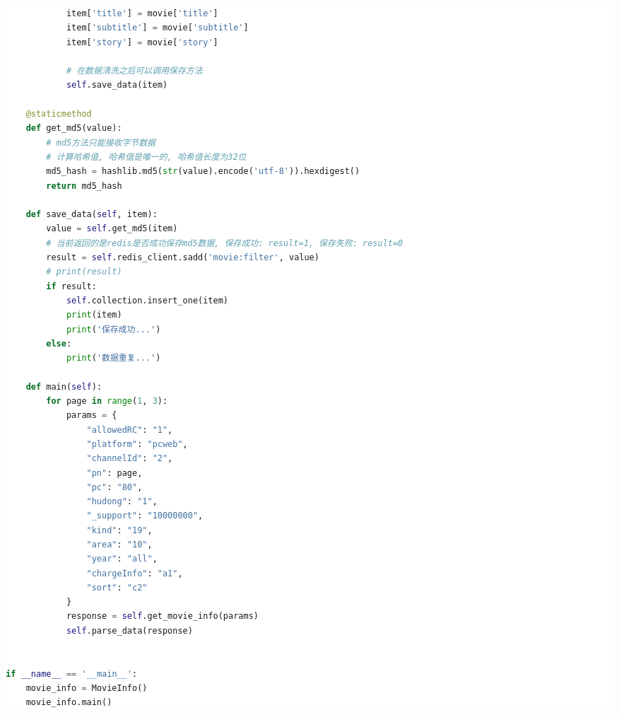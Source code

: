 ```python
            item['title'] = movie['title']
            item['subtitle'] = movie['subtitle']
            item['story'] = movie['story']

            # 在数据清洗之后可以调用保存方法
            self.save_data(item)

    @staticmethod
    def get_md5(value):
        # md5方法只能接收字节数据
        # 计算哈希值, 哈希值是唯一的, 哈希值长度为32位
        md5_hash = hashlib.md5(str(value).encode('utf-8')).hexdigest()
        return md5_hash

    def save_data(self, item):
        value = self.get_md5(item)
        # 当前返回的是redis是否成功保存md5数据, 保存成功: result=1, 保存失败: result=0
        result = self.redis_client.sadd('movie:filter', value)
        # print(result)
        if result:
            self.collection.insert_one(item)
            print(item)
            print('保存成功...')
        else:
            print('数据重复...')

    def main(self):
        for page in range(1, 3):
            params = {
                "allowedRC": "1",
                "platform": "pcweb",
                "channelId": "2",
                "pn": page,
                "pc": "80",
                "hudong": "1",
                "_support": "10000000",
                "kind": "19",
                "area": "10",
                "year": "all",
                "chargeInfo": "a1",
                "sort": "c2"
            }
            response = self.get_movie_info(params)
            self.parse_data(response)


if __name__ == '__main__':
    movie_info = MovieInfo()
    movie_info.main()
```

